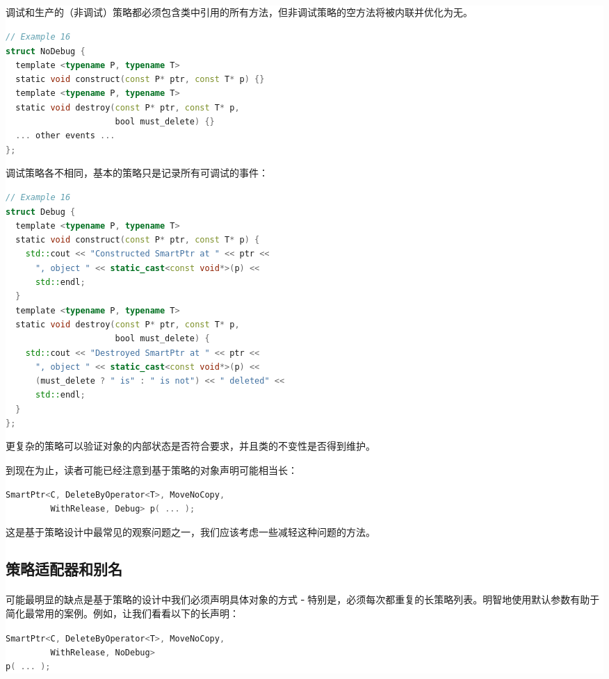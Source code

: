 调试和生产的（非调试）策略都必须包含类中引用的所有方法，但非调试策略的空方法将被内联并优化为无。

```cpp
// Example 16
struct NoDebug {
  template <typename P, typename T>
  static void construct(const P* ptr, const T* p) {}
  template <typename P, typename T>
  static void destroy(const P* ptr, const T* p,
                      bool must_delete) {}
  ... other events ...
};
```

调试策略各不相同，基本的策略只是记录所有可调试的事件：

```cpp
// Example 16
struct Debug {
  template <typename P, typename T>
  static void construct(const P* ptr, const T* p) {
    std::cout << "Constructed SmartPtr at " << ptr <<
      ", object " << static_cast<const void*>(p) <<
      std::endl;
  }
  template <typename P, typename T>
  static void destroy(const P* ptr, const T* p,
                      bool must_delete) {
    std::cout << "Destroyed SmartPtr at " << ptr <<
      ", object " << static_cast<const void*>(p) <<
      (must_delete ? " is" : " is not") << " deleted" <<
      std::endl;
  }
};
```

更复杂的策略可以验证对象的内部状态是否符合要求，并且类的不变性是否得到维护。

到现在为止，读者可能已经注意到基于策略的对象声明可能相当长：

```cpp
SmartPtr<C, DeleteByOperator<T>, MoveNoCopy,
         WithRelease, Debug> p( ... );
```

这是基于策略设计中最常见的观察问题之一，我们应该考虑一些减轻这种问题的方法。

## 策略适配器和别名

可能最明显的缺点是基于策略的设计中我们必须声明具体对象的方式 - 特别是，必须每次都重复的长策略列表。明智地使用默认参数有助于简化最常用的案例。例如，让我们看看以下的长声明：

```cpp
SmartPtr<C, DeleteByOperator<T>, MoveNoCopy,
         WithRelease, NoDebug>
p( ... );
```
